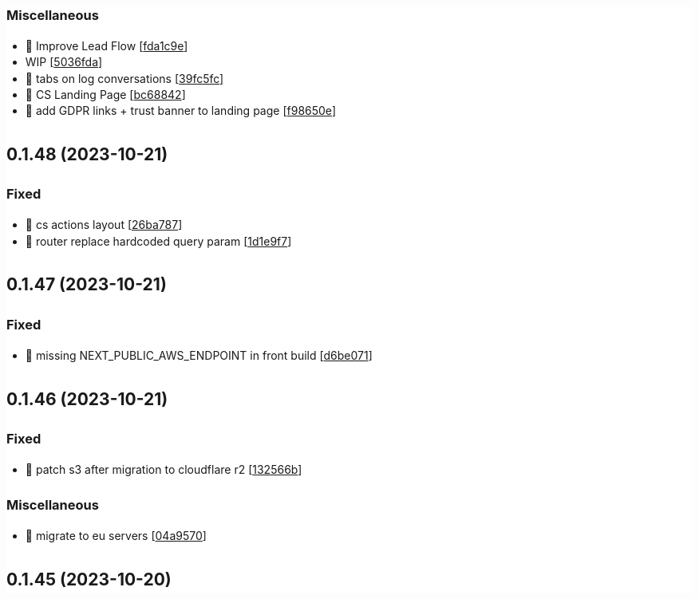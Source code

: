 ### Miscellaneous

- 🎸 Improve Lead Flow [[fda1c9e](https://github.com/gmpetrov/databerry/commit/fda1c9ec6d2e05693bf2500b446ad6f723691214)]
-  WIP [[5036fda](https://github.com/gmpetrov/databerry/commit/5036fdab19addeae664479a8b460e1f21cc33f9b)]
- 🎸 tabs on log conversations [[39fc5fc](https://github.com/gmpetrov/databerry/commit/39fc5fca40b805b80b4bef1e665860776ac6e16e)]
- 🎸 CS Landing Page [[bc68842](https://github.com/gmpetrov/databerry/commit/bc6884200b712f1f15e9d94fdf587a83740eca38)]
- 🎸 add GDPR links + trust banner to landing page [[f98650e](https://github.com/gmpetrov/databerry/commit/f98650eeaf140096115dbbcfda4f80899b6af7d3)]


<a name="0.1.48"></a>
## 0.1.48 (2023-10-21)

### Fixed

- 🐛 cs actions layout [[26ba787](https://github.com/gmpetrov/databerry/commit/26ba78742029e5213cfed30fa09bc19f259f19f6)]
- 🐛 router replace hardcoded query param [[1d1e9f7](https://github.com/gmpetrov/databerry/commit/1d1e9f75fb4dd50c6fb125d2374a444e1d33c51f)]


<a name="0.1.47"></a>
## 0.1.47 (2023-10-21)

### Fixed

- 🐛 missing NEXT_PUBLIC_AWS_ENDPOINT in front build [[d6be071](https://github.com/gmpetrov/databerry/commit/d6be071d744fd3c59b652f1f17900d745d041058)]


<a name="0.1.46"></a>
## 0.1.46 (2023-10-21)

### Fixed

- 🐛 patch s3 after migration to cloudflare r2 [[132566b](https://github.com/gmpetrov/databerry/commit/132566bacc8c30d0c60526b0b1ed0596fbff4513)]

### Miscellaneous

- 🎸 migrate to eu servers [[04a9570](https://github.com/gmpetrov/databerry/commit/04a957093a66cce4a751d916355eb5e698ff2fa6)]


<a name="0.1.45"></a>
## 0.1.45 (2023-10-20)
